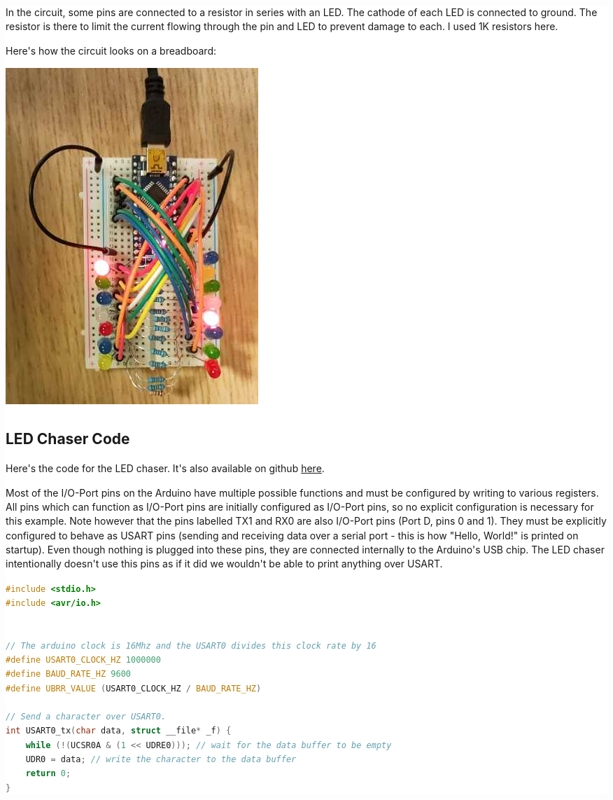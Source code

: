 In the circuit, some pins are connected to a resistor in series with an LED.
The cathode of each LED is connected to ground. The resistor is there to limit
the current flowing through the pin and LED to prevent damage to each. I used 1K
resistors here.

Here's how the circuit looks on a breadboard:

![An Arduino Nano on a breadboard according to the circuit diagram above](arduino-breadboard.jpg)

## LED Chaser Code

Here's the code for the LED chaser.
It's also available on github [here](https://github.com/gridbugs/arduino-nano-led-chaser).

Most of the I/O-Port pins on the Arduino have multiple possible functions and must be
configured by writing to various registers. All pins which can function as
I/O-Port pins are initially configured as I/O-Port pins, so no explicit
configuration is necessary for this example. Note however that the pins labelled
TX1 and RX0 are also I/O-Port pins (Port D, pins 0 and 1). They must be
explicitly configured to behave as USART pins (sending and receiving data over a
serial port - this is how "Hello, World!" is printed on startup). Even though
nothing is plugged into these pins, they are connected internally to the
Arduino's USB chip. The LED chaser intentionally doesn't use this pins as if it
did we wouldn't be able to print anything over USART.

```c
#include <stdio.h>
#include <avr/io.h>


// The arduino clock is 16Mhz and the USART0 divides this clock rate by 16
#define USART0_CLOCK_HZ 1000000
#define BAUD_RATE_HZ 9600
#define UBRR_VALUE (USART0_CLOCK_HZ / BAUD_RATE_HZ)

// Send a character over USART0.
int USART0_tx(char data, struct __file* _f) {
    while (!(UCSR0A & (1 << UDRE0))); // wait for the data buffer to be empty
    UDR0 = data; // write the character to the data buffer
    return 0;
}
```